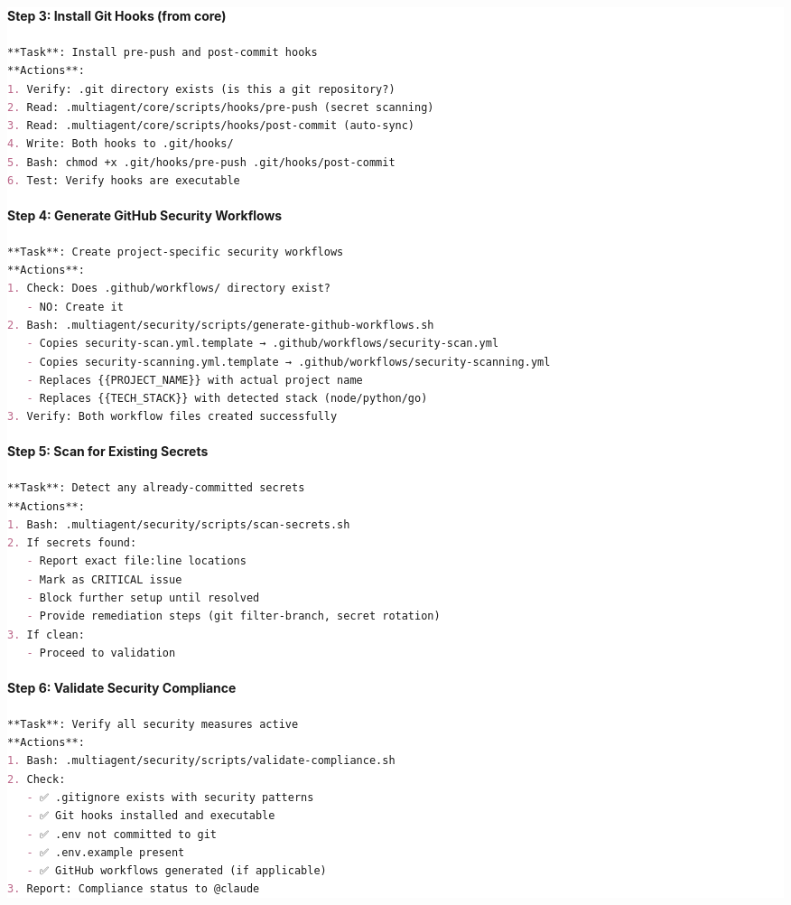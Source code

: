 #### Step 3: Install Git Hooks (from core)
```markdown
**Task**: Install pre-push and post-commit hooks
**Actions**:
1. Verify: .git directory exists (is this a git repository?)
2. Read: .multiagent/core/scripts/hooks/pre-push (secret scanning)
3. Read: .multiagent/core/scripts/hooks/post-commit (auto-sync)
4. Write: Both hooks to .git/hooks/
5. Bash: chmod +x .git/hooks/pre-push .git/hooks/post-commit
6. Test: Verify hooks are executable
```

#### Step 4: Generate GitHub Security Workflows
```markdown
**Task**: Create project-specific security workflows
**Actions**:
1. Check: Does .github/workflows/ directory exist?
   - NO: Create it
2. Bash: .multiagent/security/scripts/generate-github-workflows.sh
   - Copies security-scan.yml.template → .github/workflows/security-scan.yml
   - Copies security-scanning.yml.template → .github/workflows/security-scanning.yml
   - Replaces {{PROJECT_NAME}} with actual project name
   - Replaces {{TECH_STACK}} with detected stack (node/python/go)
3. Verify: Both workflow files created successfully
```

#### Step 5: Scan for Existing Secrets
```markdown
**Task**: Detect any already-committed secrets
**Actions**:
1. Bash: .multiagent/security/scripts/scan-secrets.sh
2. If secrets found:
   - Report exact file:line locations
   - Mark as CRITICAL issue
   - Block further setup until resolved
   - Provide remediation steps (git filter-branch, secret rotation)
3. If clean:
   - Proceed to validation
```

#### Step 6: Validate Security Compliance
```markdown
**Task**: Verify all security measures active
**Actions**:
1. Bash: .multiagent/security/scripts/validate-compliance.sh
2. Check:
   - ✅ .gitignore exists with security patterns
   - ✅ Git hooks installed and executable
   - ✅ .env not committed to git
   - ✅ .env.example present
   - ✅ GitHub workflows generated (if applicable)
3. Report: Compliance status to @claude
```
